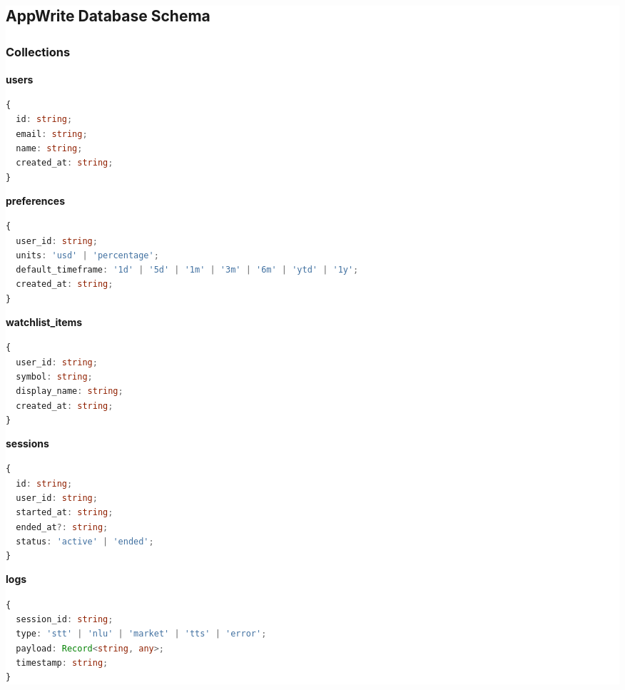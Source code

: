 ## AppWrite Database Schema

### Collections

**users**
```typescript
{
  id: string;
  email: string;
  name: string;
  created_at: string;
}
```

**preferences**
```typescript
{
  user_id: string;
  units: 'usd' | 'percentage';
  default_timeframe: '1d' | '5d' | '1m' | '3m' | '6m' | 'ytd' | '1y';
  created_at: string;
}
```

**watchlist_items**
```typescript
{
  user_id: string;
  symbol: string;
  display_name: string;
  created_at: string;
}
```

**sessions**
```typescript
{
  id: string;
  user_id: string;
  started_at: string;
  ended_at?: string;
  status: 'active' | 'ended';
}
```

**logs**
```typescript
{
  session_id: string;
  type: 'stt' | 'nlu' | 'market' | 'tts' | 'error';
  payload: Record<string, any>;
  timestamp: string;
}
```

